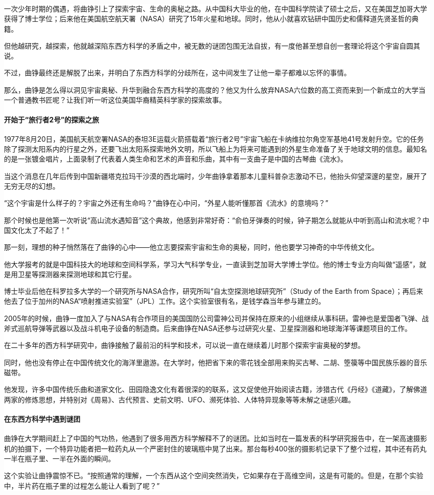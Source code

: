 <p class="p1">
 一次少年时期的偶遇，将曲铮引上了探索宇宙、生命的奥秘之路。从中国科大毕业的他，在中国科学院读了硕士之后，又在美国芝加哥大学获得了博士学位；后来他在美国航空航天署（NASA）研究了15年火星和地球。同时，他从小就喜欢钻研中国历史和儒释道先贤圣哲的典籍。
</p>
<p class="p1">
 但他越研究，越探索，他就越深陷东西方科学的矛盾之中，被无数的谜团包围无法自拔，有一度他甚至想自创一套理论将这个宇宙自圆其说。
</p>
<p class="p1">
 不过，曲铮最终还是解脱了出来，并明白了东西方科学的分歧所在，这中间发生了让他一辈子都难以忘怀的事情。
</p>
<p class="p1">
 那么，曲铮是怎么得以洞见宇宙奥秘、升华到融合东西方科学的高度的？他又为什么放弃NASA六位数的高工资而来到一个新成立的大学当一个普通教书匠呢？让我们听一听这位美国华裔精英科学家的探索故事。
</p>
<h4 class="p1">
 开始于“旅行者2号”的探索之旅
</h4>
<p class="p1">
 1977年8月20日，美国航天航空署NASA的泰坦3E运载火箭搭载着“旅行者2号”宇宙飞船在卡纳维拉尔角空军基地41号发射升空。它的任务除了探测太阳系内的行星之外，还要飞出太阳系探索地外文明，所以飞船上为将来可能遇到的外星生命准备了关于地球文明的信息。最知名的是一张镀金唱片，上面录制了代表着人类生命和艺术的声音和乐曲，其中有一支曲子是中国的古琴曲《流水》。
</p>
<p class="p1">
 当这个消息在几年后传到中国新疆塔克拉玛干沙漠的西北端时，少年曲铮拿着那本儿童科普杂志激动不已，他抬头仰望深邃的星空，展开了无穷无尽的幻想。
</p>
<p class="p1">
 “这个宇宙是什么样子的？宇宙之外还有生命吗？”曲铮在心中问，“外星人能听懂那首《流水》的意境吗？”
</p>
<p class="p1">
 那个时候也是他第一次听说“高山流水遇知音”这个典故，他感到非常好奇：“俞伯牙弹奏的时候，钟子期怎么就能从中听到高山和流水呢？中国文化太了不起了！”
</p>
<p class="p1">
 那一刻，理想的种子悄然落在了曲铮的心中——他立志要探索宇宙和生命的奥秘，同时，他也要学习神奇的中华传统文化。
</p>
<p class="p1">
 他大学报考的就是中国科技大的地球和空间科学系，学习大气科学专业，一直读到芝加哥大学博士学位。他的博士专业方向叫做“遥感”，就是用卫星等探测器来探测地球和其它行星。
</p>
<p class="p1">
 博士毕业后他在科罗拉多大学的一个研究所与NASA合作，研究所叫“自太空探测地球研究所”（Study of the Earth from Space）；再后来他去了位于加州的NASA“喷射推进实验室”（JPL）工作。这个实验室很有名，是钱学森当年参与建立的。
</p>
<p class="p1">
 2005年的时候，曲铮一度加入了与NASA有合作项目的美国国防公司雷神公司并保持在原来的小组继续从事科研。雷神也是爱国者飞弹、战斧式巡航导弹等武器以及战斗机电子设备的制造商。后来曲铮在NASA还参与过研究火星、卫星探测器和地球海洋等课题项目的工作。
</p>
<p class="p1">
 在二十多年的西方科学研究中，曲铮接触了最前沿的科学和技术，可以说一直在继续着儿时那个探索宇宙奥秘的梦想。
</p>
<p class="p1">
 同时，他也没有停止在中国传统文化的海洋里遨游。在大学时，他把省下来的零花钱全部用来购买古琴、二胡、箜篌等中国民族乐器的音乐磁带。
</p>
<p class="p1">
 他发现，许多中国传统乐曲和道家文化、田园隐逸文化有着很深的的联系，这又促使他开始阅读古籍，涉猎古代《丹经》《道藏》，了解佛道两家的修炼思想，并特别对《周易》、古代预言、史前文明、UFO、濒死体验、人体特异现象等等未解之谜感兴趣。
</p>
<h4 class="p1">
 在东西方科学中遇到谜团
</h4>
<p class="p1">
 曲铮在大学期间赶上了中国的气功热，他遇到了很多用西方科学解释不了的谜团。比如当时在一篇发表的科学研究报告中，在一架高速摄影机的拍摄下，一个特异功能者把一粒药丸从一个严密封住的玻璃瓶中晃了出来。那台每秒400张的摄影机记录下了整个过程，其中还有药丸一半在瓶子里、一半在外面的瞬间。
</p>
<p class="p1">
 这个实验让曲铮震惊不已。“按照通常的理解，一个东西从这个空间突然消失，它如果存在于高维空间，这是有可能的。但是，在那个实验中，半片药在瓶子里的过程怎么能让人看到了呢？”
</p>
<p class="p1">